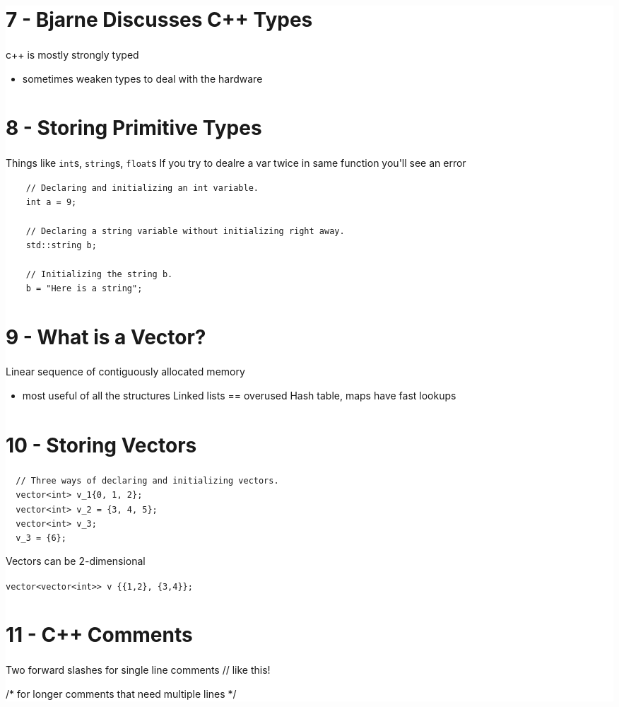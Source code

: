 # 7 - Bjarne Discusses C++ Types
c++ is mostly strongly typed
  - sometimes weaken types to deal with the hardware

# 8 - Storing Primitive Types
Things like `int`s, `string`s, `float`s
If you try to dealre a var twice in same function you'll see an error

```
    // Declaring and initializing an int variable.
    int a = 9;
    
    // Declaring a string variable without initializing right away.
    std::string b;
    
    // Initializing the string b.
    b = "Here is a string";
```

# 9 - What is a Vector?
Linear sequence of contiguously allocated memory
  - most useful of all the structures
Linked lists == overused
Hash table, maps have fast lookups

# 10 - Storing Vectors
```
  // Three ways of declaring and initializing vectors.
  vector<int> v_1{0, 1, 2};
  vector<int> v_2 = {3, 4, 5};
  vector<int> v_3;
  v_3 = {6};
```

Vectors can be 2-dimensional
```
vector<vector<int>> v {{1,2}, {3,4}};
```

# 11 - C++ Comments
Two forward slashes for single line comments
// like this!

/* 
for longer comments
that need multiple lines
*/ 
